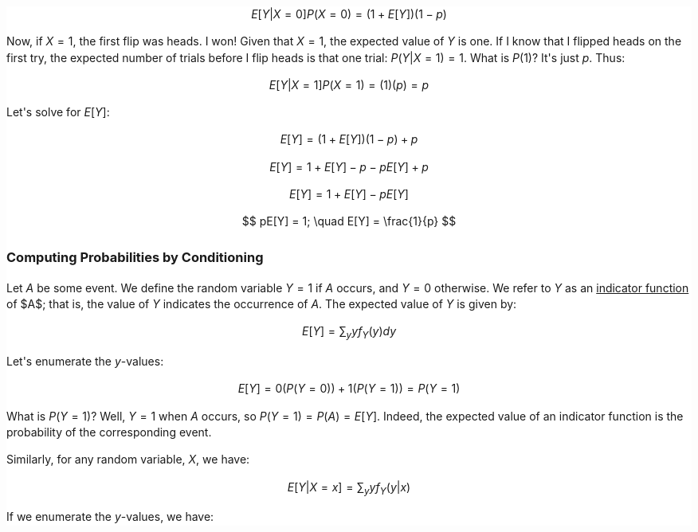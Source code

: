 $$
E[Y|X = 0]P(X = 0) = (1 + E[Y])(1 - p)
$$

Now, if $X = 1$, the first flip was heads. I won! Given that $X = 1$, the expected value of $Y$ is one. If I know that I flipped heads on the first try, the expected number of trials before I flip heads is that one trial: $P(Y|X=1) = 1$. What is $P(1)$? It's just $p$. Thus:

$$
E[Y|X = 1]P(X = 1) = (1)(p) = p
$$

Let's solve for $E[Y]$:

$$
E[Y] = (1 + E[Y])(1 - p) + p
$$

$$
E[Y] = 1 + E[Y] -p -pE[Y] + p
$$

$$
E[Y] = 1 + E[Y] - pE[Y]
$$

$$
pE[Y] = 1; \quad E[Y] = \frac{1}{p}
$$

### Computing Probabilities by Conditioning

Let $A$ be some event. We define the random variable $Y=1$ if $A$ occurs, and $Y = 0$ otherwise. We refer to $Y$ as an [indicator function](<[https://en.wikipedia.org/wiki/Indicator_function](https://en.wikipedia.org/wiki/Indicator_function)>) of $A$; that is, the value of $Y$ indicates the occurrence of $A$. The expected value of $Y$ is given by:

$$
E[Y] = \sum_y y f_Y(y)dy
$$

Let's enumerate the $y$-values:

$$
E[Y] = 0(P(Y = 0)) + 1(P(Y = 1)) = P(Y = 1)
$$

What is $P(Y = 1)$? Well, $Y = 1$ when $A$ occurs, so $P(Y = 1) = P(A) = E[Y]$. Indeed, the expected value of an indicator function is the probability of the corresponding event.

Similarly, for any random variable, $X$, we have:

$$
E[Y | X = x] = \sum_y y f_Y(y|x)
$$

If we enumerate the $y$-values, we have:
